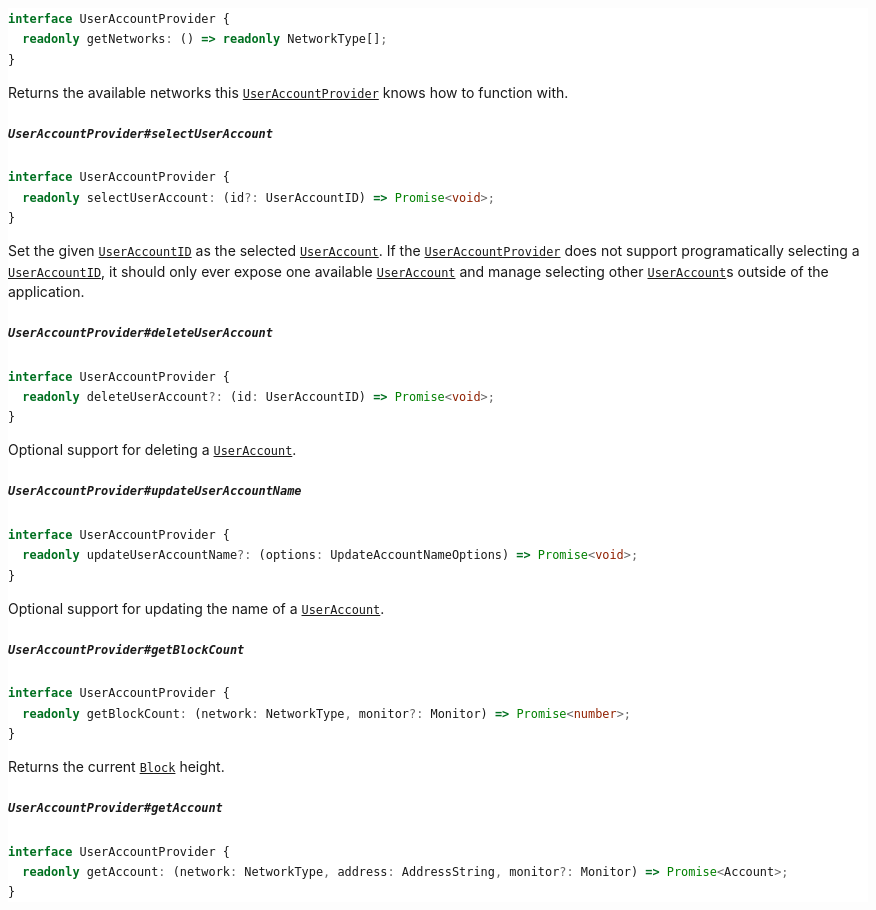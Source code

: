 ```typescript
interface UserAccountProvider {
  readonly getNetworks: () => readonly NetworkType[];
}
```

Returns the available networks this [`UserAccountProvider`](/docs/client#UserAccountProvider) knows how to function with.

##### `UserAccountProvider#selectUserAccount`

```typescript
interface UserAccountProvider {
  readonly selectUserAccount: (id?: UserAccountID) => Promise<void>;
}
```

Set the given [`UserAccountID`](/docs/client#UserAccountID) as the selected [`UserAccount`](/docs/client#UserAccount). If the [`UserAccountProvider`](/docs/client#UserAccountProvider) does not support programatically selecting a [`UserAccountID`](/docs/client#UserAccountID), it should only ever expose one available [`UserAccount`](/docs/client#UserAccount) and manage selecting other [`UserAccount`](/docs/client#UserAccount)s outside of the application.

##### `UserAccountProvider#deleteUserAccount`

```typescript
interface UserAccountProvider {
  readonly deleteUserAccount?: (id: UserAccountID) => Promise<void>;
}
```

Optional support for deleting a [`UserAccount`](/docs/client#UserAccount).

##### `UserAccountProvider#updateUserAccountName`

```typescript
interface UserAccountProvider {
  readonly updateUserAccountName?: (options: UpdateAccountNameOptions) => Promise<void>;
}
```

Optional support for updating the name of a [`UserAccount`](/docs/client#UserAccount).

##### `UserAccountProvider#getBlockCount`

```typescript
interface UserAccountProvider {
  readonly getBlockCount: (network: NetworkType, monitor?: Monitor) => Promise<number>;
}
```

Returns the current [`Block`](/docs/client#Block) height.

##### `UserAccountProvider#getAccount`

```typescript
interface UserAccountProvider {
  readonly getAccount: (network: NetworkType, address: AddressString, monitor?: Monitor) => Promise<Account>;
}
```
